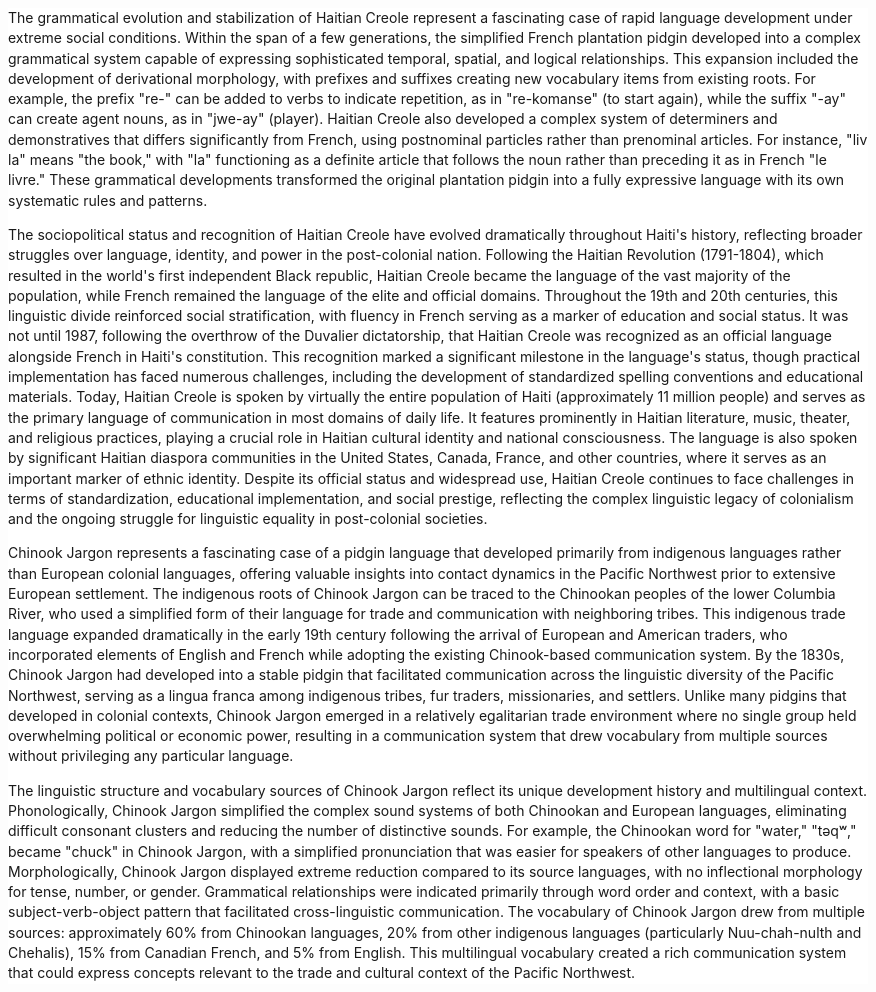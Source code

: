 The grammatical evolution and stabilization of Haitian Creole represent a fascinating case of rapid language development under extreme social conditions. Within the span of a few generations, the simplified French plantation pidgin developed into a complex grammatical system capable of expressing sophisticated temporal, spatial, and logical relationships. This expansion included the development of derivational morphology, with prefixes and suffixes creating new vocabulary items from existing roots. For example, the prefix "re-" can be added to verbs to indicate repetition, as in "re-komanse" (to start again), while the suffix "-ay" can create agent nouns, as in "jwe-ay" (player). Haitian Creole also developed a complex system of determiners and demonstratives that differs significantly from French, using postnominal particles rather than prenominal articles. For instance, "liv la" means "the book," with "la" functioning as a definite article that follows the noun rather than preceding it as in French "le livre." These grammatical developments transformed the original plantation pidgin into a fully expressive language with its own systematic rules and patterns.

The sociopolitical status and recognition of Haitian Creole have evolved dramatically throughout Haiti's history, reflecting broader struggles over language, identity, and power in the post-colonial nation. Following the Haitian Revolution (1791-1804), which resulted in the world's first independent Black republic, Haitian Creole became the language of the vast majority of the population, while French remained the language of the elite and official domains. Throughout the 19th and 20th centuries, this linguistic divide reinforced social stratification, with fluency in French serving as a marker of education and social status. It was not until 1987, following the overthrow of the Duvalier dictatorship, that Haitian Creole was recognized as an official language alongside French in Haiti's constitution. This recognition marked a significant milestone in the language's status, though practical implementation has faced numerous challenges, including the development of standardized spelling conventions and educational materials. Today, Haitian Creole is spoken by virtually the entire population of Haiti (approximately 11 million people) and serves as the primary language of communication in most domains of daily life. It features prominently in Haitian literature, music, theater, and religious practices, playing a crucial role in Haitian cultural identity and national consciousness. The language is also spoken by significant Haitian diaspora communities in the United States, Canada, France, and other countries, where it serves as an important marker of ethnic identity. Despite its official status and widespread use, Haitian Creole continues to face challenges in terms of standardization, educational implementation, and social prestige, reflecting the complex linguistic legacy of colonialism and the ongoing struggle for linguistic equality in post-colonial societies.

Chinook Jargon represents a fascinating case of a pidgin language that developed primarily from indigenous languages rather than European colonial languages, offering valuable insights into contact dynamics in the Pacific Northwest prior to extensive European settlement. The indigenous roots of Chinook Jargon can be traced to the Chinookan peoples of the lower Columbia River, who used a simplified form of their language for trade and communication with neighboring tribes. This indigenous trade language expanded dramatically in the early 19th century following the arrival of European and American traders, who incorporated elements of English and French while adopting the existing Chinook-based communication system. By the 1830s, Chinook Jargon had developed into a stable pidgin that facilitated communication across the linguistic diversity of the Pacific Northwest, serving as a lingua franca among indigenous tribes, fur traders, missionaries, and settlers. Unlike many pidgins that developed in colonial contexts, Chinook Jargon emerged in a relatively egalitarian trade environment where no single group held overwhelming political or economic power, resulting in a communication system that drew vocabulary from multiple sources without privileging any particular language.

The linguistic structure and vocabulary sources of Chinook Jargon reflect its unique development history and multilingual context. Phonologically, Chinook Jargon simplified the complex sound systems of both Chinookan and European languages, eliminating difficult consonant clusters and reducing the number of distinctive sounds. For example, the Chinookan word for "water," "təqʷ," became "chuck" in Chinook Jargon, with a simplified pronunciation that was easier for speakers of other languages to produce. Morphologically, Chinook Jargon displayed extreme reduction compared to its source languages, with no inflectional morphology for tense, number, or gender. Grammatical relationships were indicated primarily through word order and context, with a basic subject-verb-object pattern that facilitated cross-linguistic communication. The vocabulary of Chinook Jargon drew from multiple sources: approximately 60% from Chinookan languages, 20% from other indigenous languages (particularly Nuu-chah-nulth and Chehalis), 15% from Canadian French, and 5% from English. This multilingual vocabulary created a rich communication system that could express concepts relevant to the trade and cultural context of the Pacific Northwest.

